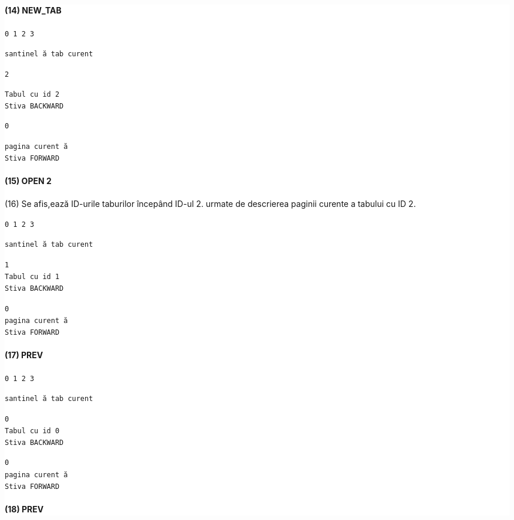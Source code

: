 ```
```
#### (14) NEW_TAB

```
0 1 2 3
```
```
santinel ̆a tab curent
```
```
2
```
```
Tabul cu id 2
Stiva BACKWARD
```
```
0
```
```
pagina curent ̆a
Stiva FORWARD
```
#### (15) OPEN 2

(16) Se afis,ează ID-urile taburilor începând ID-ul 2. urmate de descrierea paginii curente a
tabului cu ID 2.


```
0 1 2 3
```
```
santinel ̆a tab curent
```
```
1
Tabul cu id 1
Stiva BACKWARD
```
```
0
pagina curent ̆a
Stiva FORWARD
```
#### (17) PREV

```
0 1 2 3
```
```
santinel ̆a tab curent
```
```
0
Tabul cu id 0
Stiva BACKWARD
```
```
0
pagina curent ̆a
Stiva FORWARD
```
#### (18) PREV
